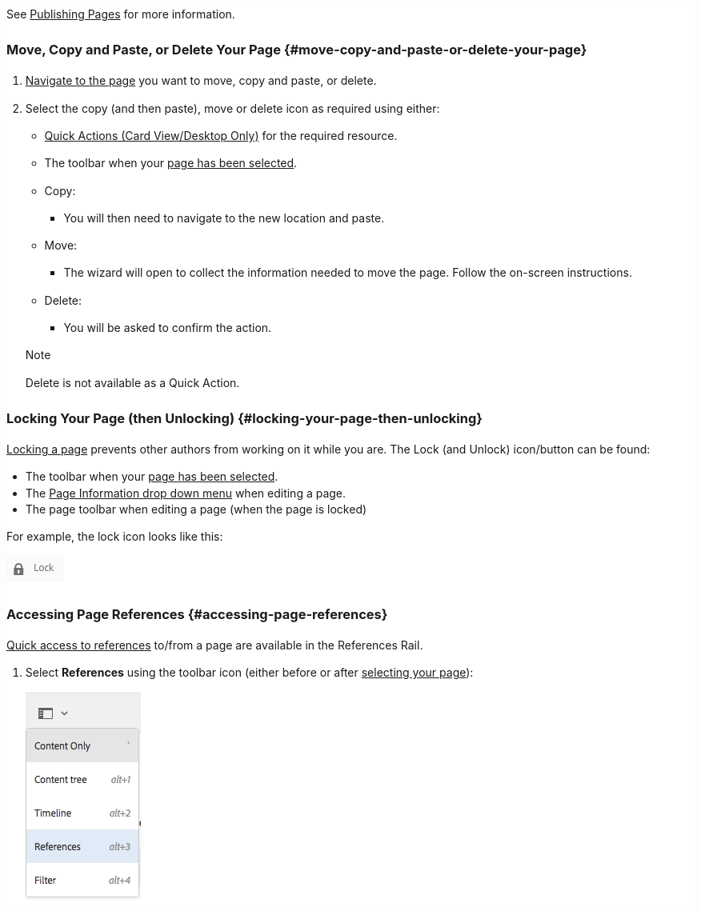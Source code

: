   See [Publishing Pages](../../authoring/using/publishing-pages.md#main-pars-title-9d71) for more information.

### Move, Copy and Paste, or Delete Your Page {#move-copy-and-paste-or-delete-your-page}

1. [Navigate to the page](#findingyourpage) you want to move, copy and paste, or delete.
1. Select the copy (and then paste), move or delete icon as required using either:

    * [Quick Actions (Card View/Desktop Only)](#quickactionscardviewdesktoponly) for the required resource.
    * The toolbar when your [page has been selected](#selectingyourpageforfurtheraction).

    * Copy:

        * You will then need to navigate to the new location and paste.

    * Move:

        * The wizard will open to collect the information needed to move the page. Follow the on-screen instructions.

    * Delete:

        * You will be asked to confirm the action.

   >[!NOTE]
   >
   >Delete is not available as a Quick Action.

### Locking Your Page (then Unlocking) {#locking-your-page-then-unlocking}

[Locking a page](../../authoring/using/editing-content.md#main-pars-title-13) prevents other authors from working on it while you are. The Lock (and Unlock) icon/button can be found:

* The toolbar when your [page has been selected](#selectingyourpageforfurtheraction).
* The [Page Information drop down menu](#editingthepageproperties) when editing a page.
* The page toolbar when editing a page (when the page is locked)

For example, the lock icon looks like this:

![](assets/screen_shot_2018-03-21at161124.png) 

### Accessing Page References {#accessing-page-references}

[Quick access to references](../../authoring/using/author-environment-tools.md#main-pars-title-11) to/from a page are available in the References Rail.

1. Select **References** using the toolbar icon (either before or after [selecting your page](#selectingyourpageforfurtheraction)):

   ![](assets/screen_shot_2018-03-21at161210.png)

